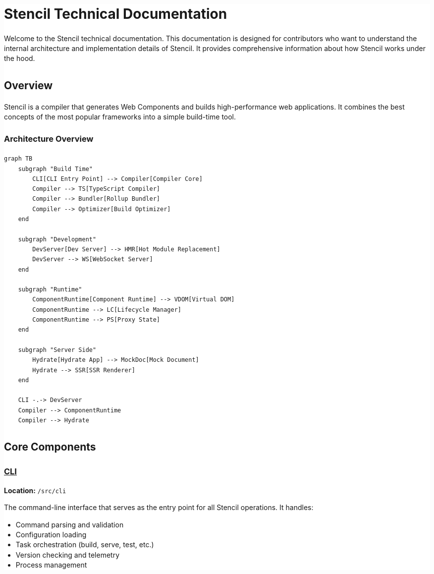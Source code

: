 # Stencil Technical Documentation

Welcome to the Stencil technical documentation. This documentation is designed for contributors who want to understand the internal architecture and implementation details of Stencil. It provides comprehensive information about how Stencil works under the hood.

## Overview

Stencil is a compiler that generates Web Components and builds high-performance web applications. It combines the best concepts of the most popular frameworks into a simple build-time tool.

### Architecture Overview

```mermaid
graph TB
    subgraph "Build Time"
        CLI[CLI Entry Point] --> Compiler[Compiler Core]
        Compiler --> TS[TypeScript Compiler]
        Compiler --> Bundler[Rollup Bundler]
        Compiler --> Optimizer[Build Optimizer]
    end
    
    subgraph "Development"
        DevServer[Dev Server] --> HMR[Hot Module Replacement]
        DevServer --> WS[WebSocket Server]
    end
    
    subgraph "Runtime"
        ComponentRuntime[Component Runtime] --> VDOM[Virtual DOM]
        ComponentRuntime --> LC[Lifecycle Manager]
        ComponentRuntime --> PS[Proxy State]
    end
    
    subgraph "Server Side"
        Hydrate[Hydrate App] --> MockDoc[Mock Document]
        Hydrate --> SSR[SSR Renderer]
    end
    
    CLI -.-> DevServer
    Compiler --> ComponentRuntime
    Compiler --> Hydrate
```

## Core Components

### [CLI](./cli.md)
**Location:** `/src/cli`

The command-line interface that serves as the entry point for all Stencil operations. It handles:
- Command parsing and validation
- Configuration loading
- Task orchestration (build, serve, test, etc.)
- Version checking and telemetry
- Process management
